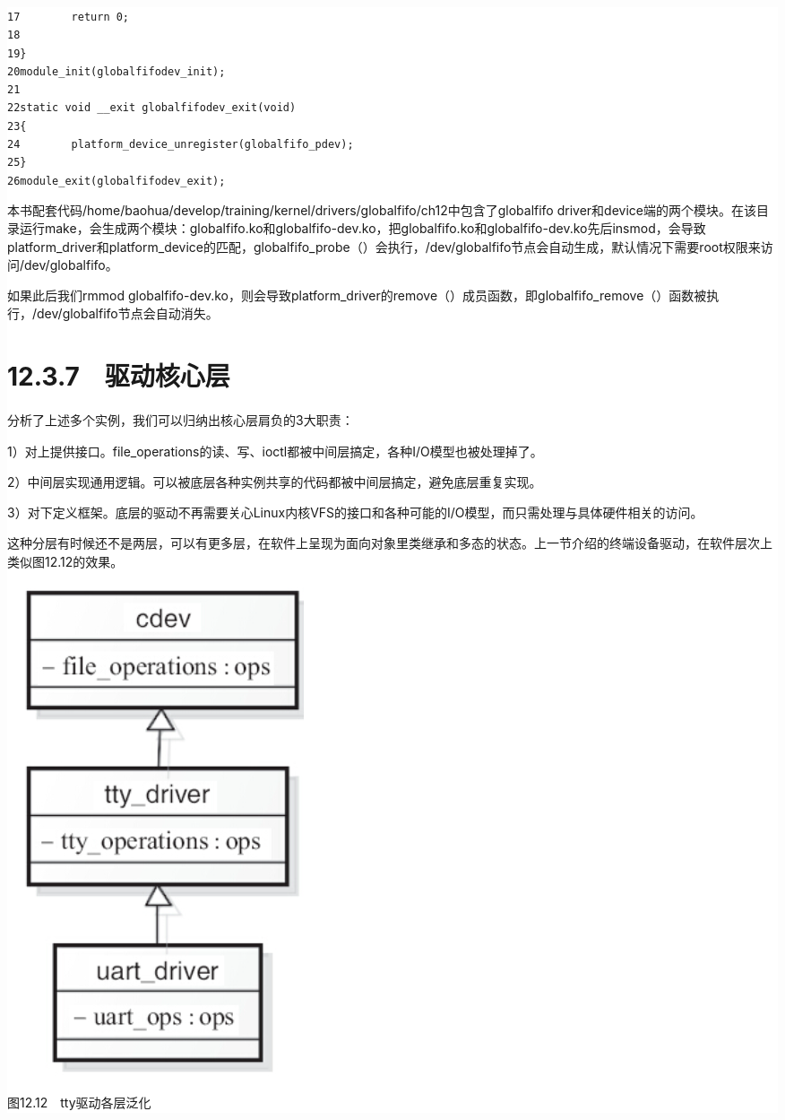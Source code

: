 ```
17        return 0;
18
19}
20module_init(globalfifodev_init);
21
22static void __exit globalfifodev_exit(void)
23{
24        platform_device_unregister(globalfifo_pdev);
25}
26module_exit(globalfifodev_exit);
```

本书配套代码/home/baohua/develop/training/kernel/drivers/globalfifo/ch12中包含了globalfifo driver和device端的两个模块。在该目录运行make，会生成两个模块：globalfifo.ko和globalfifo-dev.ko，把globalfifo.ko和globalfifo-dev.ko先后insmod，会导致platform_driver和platform_device的匹配，globalfifo_probe（）会执行，/dev/globalfifo节点会自动生成，默认情况下需要root权限来访问/dev/globalfifo。

如果此后我们rmmod globalfifo-dev.ko，则会导致platform_driver的remove（）成员函数，即globalfifo_remove（）函数被执行，/dev/globalfifo节点会自动消失。

# 12.3.7　驱动核心层

分析了上述多个实例，我们可以归纳出核心层肩负的3大职责：

1）对上提供接口。file_operations的读、写、ioctl都被中间层搞定，各种I/O模型也被处理掉了。

2）中间层实现通用逻辑。可以被底层各种实例共享的代码都被中间层搞定，避免底层重复实现。

3）对下定义框架。底层的驱动不再需要关心Linux内核VFS的接口和各种可能的I/O模型，而只需处理与具体硬件相关的访问。

这种分层有时候还不是两层，可以有更多层，在软件上呈现为面向对象里类继承和多态的状态。上一节介绍的终端设备驱动，在软件层次上类似图12.12的效果。

![1743949827184](./figure/1743949827184.png)

图12.12　tty驱动各层泛化